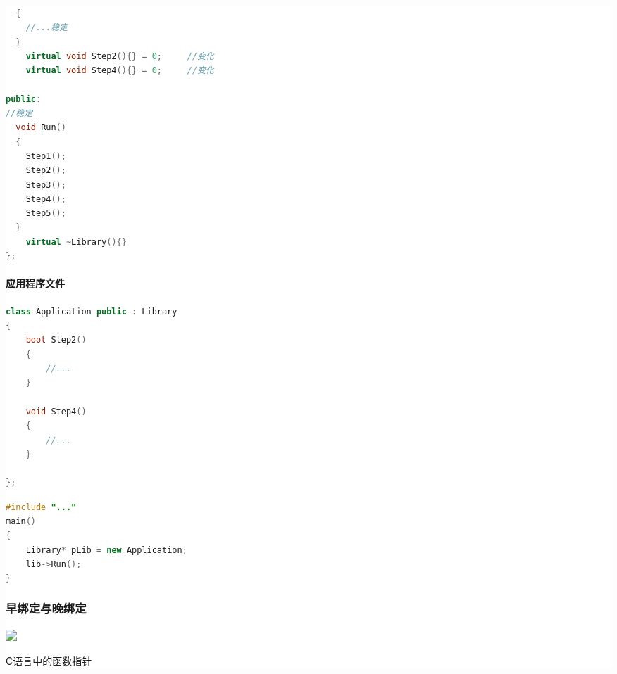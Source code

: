 ```cpp
  {
    //...稳定
  }
	virtual void Step2(){} = 0;		//变化
	virtual void Step4(){} = 0;		//变化

public:
//稳定
  void Run()
  {
    Step1();
    Step2();
    Step3();
    Step4();
    Step5();
  }
	virtual ~Library(){}
};
```
#### 应用程序文件
```cpp
class Application public : Library
{
	bool Step2()
	{
		//...
	}

	void Step4()
	{
		//...
	}

};
```

```cpp
#include "..."
main()
{
	Library* pLib = new Application;
	lib->Run();
}

```
### 早绑定与晚绑定

![](http://img.hb.aicdn.com/3537b84bc44ba6580b40955d56adf2ec40dfbc31804e-U8kACr_fw658)

C语言中的函数指针
